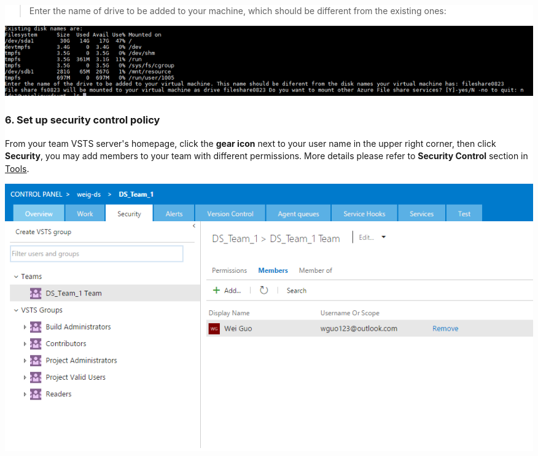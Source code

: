 > Enter the name of drive to be added to your machine, which should be different from the existing ones:

![](media/attach_s7_linux.PNG)

### 6. Set up security control policy ###

From your team VSTS server's homepage, click the **gear icon** next to your user name in the upper right corner, then click **Security**, you may add members to your team with different permissions. More details please refer to **Security Control** section in [Tools](./5_Tools.html).

![](media/add_team_members.PNG)